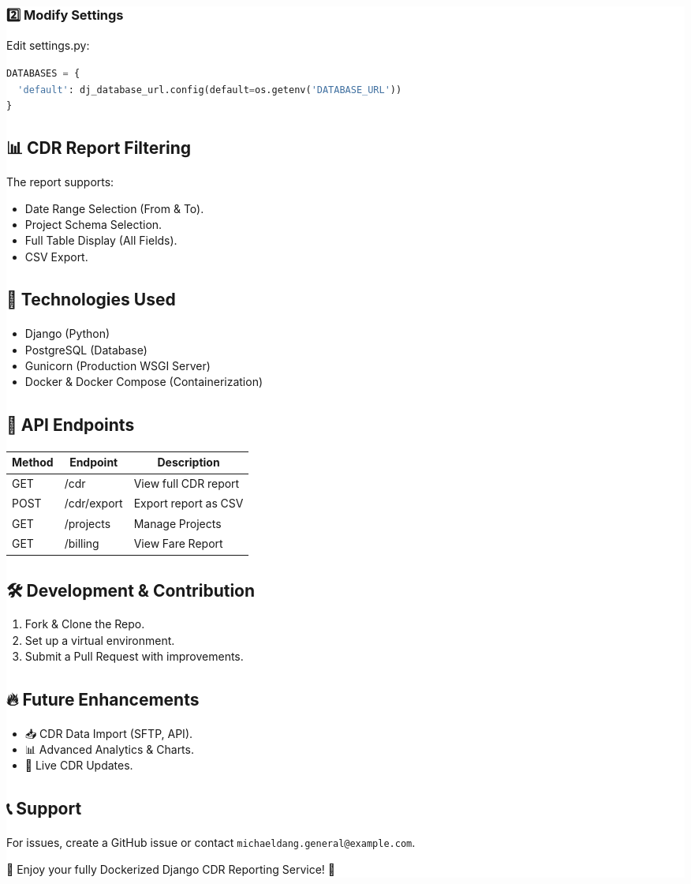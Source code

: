 ### 2️⃣ Modify Settings

Edit settings.py:

```python
DATABASES = {
  'default': dj_database_url.config(default=os.getenv('DATABASE_URL'))
}
```

## 📊 CDR Report Filtering

The report supports:

- Date Range Selection (From & To).
- Project Schema Selection.
- Full Table Display (All Fields).
- CSV Export.

## 🎨 Technologies Used
- Django (Python)
- PostgreSQL (Database)
- Gunicorn (Production WSGI Server)
- Docker & Docker Compose (Containerization)

## 📜 API Endpoints

| Method | Endpoint         | Description         |
|--------|------------------|---------------------|
| GET    | /cdr            | View full CDR report |
| POST   | /cdr/export     | Export report as CSV |
| GET    | /projects       | Manage Projects      |
| GET    | /billing        | View Fare Report     |

## 🛠 Development & Contribution

1. Fork & Clone the Repo.
2. Set up a virtual environment.
3. Submit a Pull Request with improvements.

## 🔥 Future Enhancements

- 📥 CDR Data Import (SFTP, API).
- 📊 Advanced Analytics & Charts.
- 🔄 Live CDR Updates.

## 📞 Support
For issues, create a GitHub issue or contact `michaeldang.general@example.com`.

🚀 Enjoy your fully Dockerized Django CDR Reporting Service! 🎉